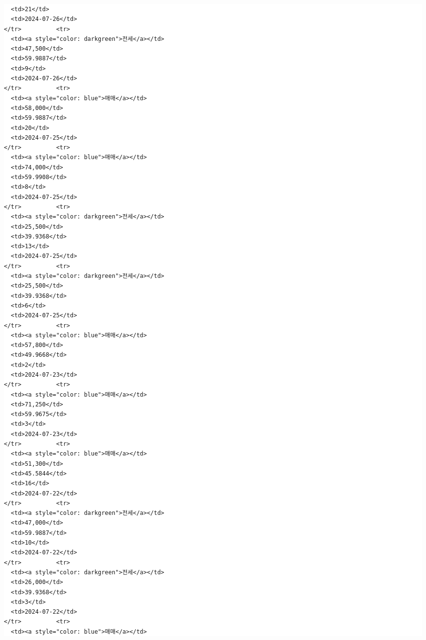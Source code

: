      <td>21</td>
      <td>2024-07-26</td>
    </tr>          <tr>
      <td><a style="color: darkgreen">전세</a></td>
      <td>47,500</td>
      <td>59.9887</td>
      <td>9</td>
      <td>2024-07-26</td>
    </tr>          <tr>
      <td><a style="color: blue">매매</a></td>
      <td>58,000</td>
      <td>59.9887</td>
      <td>20</td>
      <td>2024-07-25</td>
    </tr>          <tr>
      <td><a style="color: blue">매매</a></td>
      <td>74,000</td>
      <td>59.9908</td>
      <td>8</td>
      <td>2024-07-25</td>
    </tr>          <tr>
      <td><a style="color: darkgreen">전세</a></td>
      <td>25,500</td>
      <td>39.9368</td>
      <td>13</td>
      <td>2024-07-25</td>
    </tr>          <tr>
      <td><a style="color: darkgreen">전세</a></td>
      <td>25,500</td>
      <td>39.9368</td>
      <td>6</td>
      <td>2024-07-25</td>
    </tr>          <tr>
      <td><a style="color: blue">매매</a></td>
      <td>57,800</td>
      <td>49.9668</td>
      <td>2</td>
      <td>2024-07-23</td>
    </tr>          <tr>
      <td><a style="color: blue">매매</a></td>
      <td>71,250</td>
      <td>59.9675</td>
      <td>3</td>
      <td>2024-07-23</td>
    </tr>          <tr>
      <td><a style="color: blue">매매</a></td>
      <td>51,300</td>
      <td>45.5844</td>
      <td>16</td>
      <td>2024-07-22</td>
    </tr>          <tr>
      <td><a style="color: darkgreen">전세</a></td>
      <td>47,000</td>
      <td>59.9887</td>
      <td>10</td>
      <td>2024-07-22</td>
    </tr>          <tr>
      <td><a style="color: darkgreen">전세</a></td>
      <td>26,000</td>
      <td>39.9368</td>
      <td>3</td>
      <td>2024-07-22</td>
    </tr>          <tr>
      <td><a style="color: blue">매매</a></td>